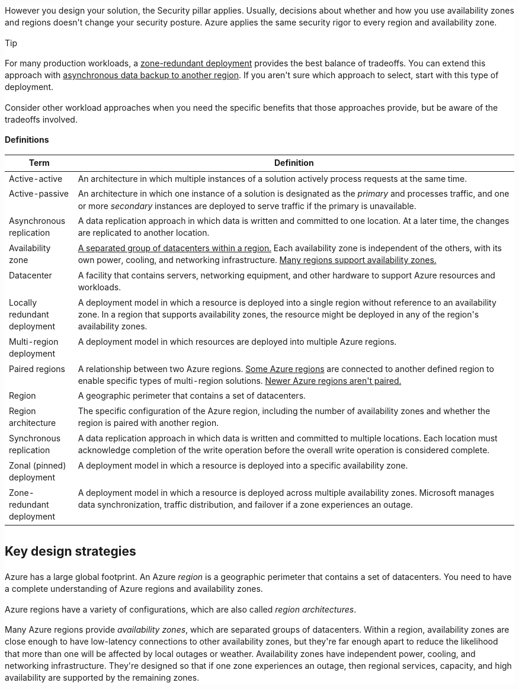However you design your solution, the Security pillar applies. Usually, decisions about whether and how you use availability zones and regions doesn't change your security posture. Azure applies the same security rigor to every region and availability zone.

> [!TIP]
> For many production workloads, a [zone-redundant deployment](#deployment-approach-3-zone-redundant-deployments) provides the best balance of tradeoffs. You can extend this approach with [asynchronous data backup to another region](#zone-redundant-deployments-with-backup-across-regions). If you aren't sure which approach to select, start with this type of deployment.
>
> Consider other workload approaches when you need the specific benefits that those approaches provide, but be aware of the tradeoffs involved.

**Definitions**

| Term | Definition |
|-|-|
| Active-active | An architecture in which multiple instances of a solution actively process requests at the same time. |
| Active-passive | An architecture in which one instance of a solution is designated as the *primary* and processes traffic, and one or more *secondary* instances are deployed to serve traffic if the primary is unavailable. |
| Asynchronous replication | A data replication approach in which data is written and committed to one location. At a later time, the changes are replicated to another location. |
| Availability zone | [A separated group of datacenters within a region.][availability-zones-overview] Each availability zone is independent of the others, with its own power, cooling, and networking infrastructure. [Many regions support availability zones.][azure-regions-with-availability-zone-support] |
| Datacenter | A facility that contains servers, networking equipment, and other hardware to support Azure resources and workloads. |
| Locally redundant deployment | A deployment model in which a resource is deployed into a single region without reference to an availability zone. In a region that supports availability zones, the resource might be deployed in any of the region's availability zones. |
| Multi-region deployment| A deployment model in which resources are deployed into multiple Azure regions. |
| Paired regions |A relationship between two Azure regions. [Some Azure regions][azure-region-pairs] are connected to another defined region to enable specific types of multi-region solutions. [Newer Azure regions aren't paired.][regions-with-availability-zones-and-no-region-pair] |
| Region | A geographic perimeter that contains a set of datacenters. |
| Region architecture | The specific configuration of the Azure region, including the number of availability zones and whether the region is paired with another region. |
| Synchronous replication | A data replication approach in which data is written and committed to multiple locations. Each location must acknowledge completion of the write operation before the overall write operation is considered complete. |
| Zonal (pinned) deployment | A deployment model in which a resource is deployed into a specific availability zone. |
| Zone-redundant deployment | A deployment model in which a resource is deployed across multiple availability zones. Microsoft manages data synchronization, traffic distribution, and failover if a zone experiences an outage. |

## Key design strategies

Azure has a large global footprint. An Azure *region* is a geographic perimeter that contains a set of datacenters. You need to have a complete understanding of Azure regions and availability zones.

Azure regions have a variety of configurations, which are also called *region architectures*.

Many Azure regions provide *availability zones*, which are separated groups of datacenters. Within a region, availability zones are close enough to have low-latency connections to other availability zones, but they're far enough apart to reduce the likelihood that more than one will be affected by local outages or weather. Availability zones have independent power, cooling, and networking infrastructure. They're designed so that if one zone experiences an outage, then regional services, capacity, and high availability are supported by the remaining zones.


[availability-zones-overview]: </azure/reliability/availability-zones-overview>
[availability-zones-physical-logical]: </azure/reliability/availability-zones-overview#physical-and-logical-availability-zones>
[azure-regions-with-availability-zone-support]: </azure/reliability/availability-zones-service-support#azure-regions-with-availability-zone-support>
[azure-services-with-availability-zone-support]: </azure/reliability/availability-zones-service-support#azure-services-with-availability-zone-support>
[azure-region-pairs]: </azure/reliability/cross-region-replication-azure>
[regions-with-availability-zones-and-no-region-pair]: </azure/reliability/cross-region-replication-azure#regions-with-availability-zones-and-no-region-pair>
[metro-dr]: </azure/site-recovery/azure-to-azure-how-to-enable-zone-to-zone-disaster-recovery>
[round-trip-latency]: </azure/networking/azure-network-latency>
[composite-slos]: <metrics.md#define-composite-slo-targets>
[front-door-global-traffic-acceleration]: </azure/frontdoor/front-door-overview>
[traffic-manager]: </azure/traffic-manager/traffic-manager-overview>
[deployment-stamps-pattern]: </azure/architecture/patterns/deployment-stamp>
[geode-pattern]: </azure/architecture/patterns/geodes>